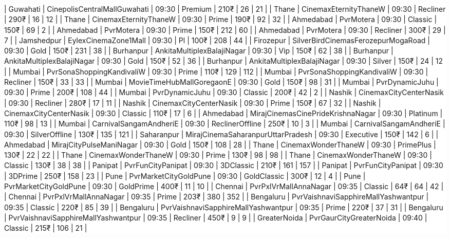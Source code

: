 | Guwahati          | CinepolisCentralMallGuwahati                             | 09:30 | Premium                 |   210₹ |       26 |     21 |
| Thane             | CinemaxEternityThaneW                                    | 09:30 | Recliner                |   290₹ |       16 |     12 |
| Thane             | CinemaxEternityThaneW                                    | 09:30 | Prime                   |   190₹ |       92 |     32 |
| Ahmedabad         | PvrMotera                                                | 09:30 | Classic                 |   150₹ |       69 |      2 |
| Ahmedabad         | PvrMotera                                                | 09:30 | Prime                   |   150₹ |      212 |     60 |
| Ahmedabad         | PvrMotera                                                | 09:30 | Recliner                |   300₹ |       29 |      7 |
| Jamshedpur        | EylexCinemaZone1Mall                                     | 09:30 | Pl                      |   100₹ |      208 |     44 |
| Firozepur         | SilverBirdCinemasFerozepurMogaRoad                       | 09:30 | Gold                    |   150₹ |      231 |     38 |
| Burhanpur         | AnkitaMultiplexBalajiNagar                               | 09:30 | Vip                     |   150₹ |       62 |     38 |
| Burhanpur         | AnkitaMultiplexBalajiNagar                               | 09:30 | Gold                    |   150₹ |       52 |     36 |
| Burhanpur         | AnkitaMultiplexBalajiNagar                               | 09:30 | Silver                  |   150₹ |       24 |     12 |
| Mumbai            | PvrSonaShoppingKandivaliW                                | 09:30 | Prime                   |   110₹ |      129 |    112 |
| Mumbai            | PvrSonaShoppingKandivaliW                                | 09:30 | Recliner                |   150₹ |       33 |     33 |
| Mumbai            | MovieTimeHubMallGoregaonE                                | 09:30 | Gold                    |   150₹ |       98 |     31 |
| Mumbai            | PvrDynamicJuhu                                           | 09:30 | Prime                   |   200₹ |      108 |     44 |
| Mumbai            | PvrDynamicJuhu                                           | 09:30 | Classic                 |   200₹ |       42 |      2 |
| Nashik            | CinemaxCityCenterNasik                                   | 09:30 | Recliner                |   280₹ |       17 |     11 |
| Nashik            | CinemaxCityCenterNasik                                   | 09:30 | Prime                   |   150₹ |       67 |     32 |
| Nashik            | CinemaxCityCenterNasik                                   | 09:30 | Classic                 |   110₹ |       17 |      6 |
| Ahmedabad         | MirajCinemasCinePrideKrishnaNagar                        | 09:30 | Platinum                |   110₹ |       98 |     13 |
| Mumbai            | CarnivalSangamAndheriE                                   | 09:30 | ReclinerOffline         |   250₹ |       10 |      3 |
| Mumbai            | CarnivalSangamAndheriE                                   | 09:30 | SilverOffline           |   130₹ |      135 |    121 |
| Saharanpur        | MirajCinemaSaharanpurUttarPradesh                        | 09:30 | Executive               |   150₹ |      142 |      6 |
| Ahmedabad         | MirajCityPulseManiNagar                                  | 09:30 | Gold                    |   150₹ |      108 |     28 |
| Thane             | CinemaxWonderThaneW                                      | 09:30 | PrimePlus               |   130₹ |       22 |     22 |
| Thane             | CinemaxWonderThaneW                                      | 09:30 | Prime                   |   130₹ |       98 |     98 |
| Thane             | CinemaxWonderThaneW                                      | 09:30 | Classic                 |   130₹ |       38 |     38 |
| Panipat           | PvrFunCityPanipat                                        | 09:30 | 3DClassic               |   210₹ |      161 |    157 |
| Panipat           | PvrFunCityPanipat                                        | 09:30 | 3DPrime                 |   250₹ |      158 |     23 |
| Pune              | PvrMarketCityGoldPune                                    | 09:30 | GoldClassic             |   300₹ |       12 |      4 |
| Pune              | PvrMarketCityGoldPune                                    | 09:30 | GoldPrime               |   400₹ |       11 |     10 |
| Chennai           | PvrPxlVrMallAnnaNagar                                    | 09:35 | Classic                 |    64₹ |       64 |     42 |
| Chennai           | PvrPxlVrMallAnnaNagar                                    | 09:35 | Prime                   |   203₹ |      380 |    352 |
| Bengaluru         | PvrVaishnaviSapphireMallYashwantpur                      | 09:35 | Classic                 |   220₹ |       85 |     39 |
| Bengaluru         | PvrVaishnaviSapphireMallYashwantpur                      | 09:35 | Prime                   |   220₹ |       37 |     31 |
| Bengaluru         | PvrVaishnaviSapphireMallYashwantpur                      | 09:35 | Recliner                |   450₹ |        9 |      9 |
| GreaterNoida      | PvrGaurCityGreaterNoida                                  | 09:40 | Classic                 |   215₹ |      106 |     21 |